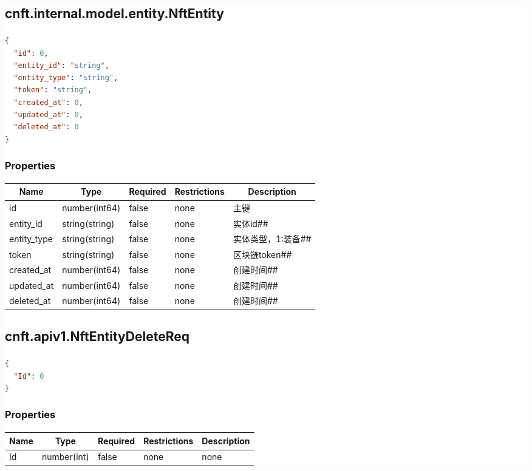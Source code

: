 <h2 id="tocS_cnft.internal.model.entity.NftEntity">cnft.internal.model.entity.NftEntity</h2>

<a id="schemacnft.internal.model.entity.nftentity"></a>
<a id="schema_cnft.internal.model.entity.NftEntity"></a>
<a id="tocScnft.internal.model.entity.nftentity"></a>
<a id="tocscnft.internal.model.entity.nftentity"></a>

```json
{
  "id": 0,
  "entity_id": "string",
  "entity_type": "string",
  "token": "string",
  "created_at": 0,
  "updated_at": 0,
  "deleted_at": 0
}

```

### Properties

|Name|Type|Required|Restrictions|Description|
|---|---|---|---|---|
|id|number(int64)|false|none|主键|
|entity_id|string(string)|false|none|实体id##|
|entity_type|string(string)|false|none|实体类型，1:装备##|
|token|string(string)|false|none|区块链token##|
|created_at|number(int64)|false|none|创建时间##|
|updated_at|number(int64)|false|none|创建时间##|
|deleted_at|number(int64)|false|none|创建时间##|

<h2 id="tocS_cnft.apiv1.NftEntityDeleteReq">cnft.apiv1.NftEntityDeleteReq</h2>

<a id="schemacnft.apiv1.nftentitydeletereq"></a>
<a id="schema_cnft.apiv1.NftEntityDeleteReq"></a>
<a id="tocScnft.apiv1.nftentitydeletereq"></a>
<a id="tocscnft.apiv1.nftentitydeletereq"></a>

```json
{
  "Id": 0
}

```

### Properties

|Name|Type|Required|Restrictions|Description|
|---|---|---|---|---|
|Id|number(int)|false|none|none|
